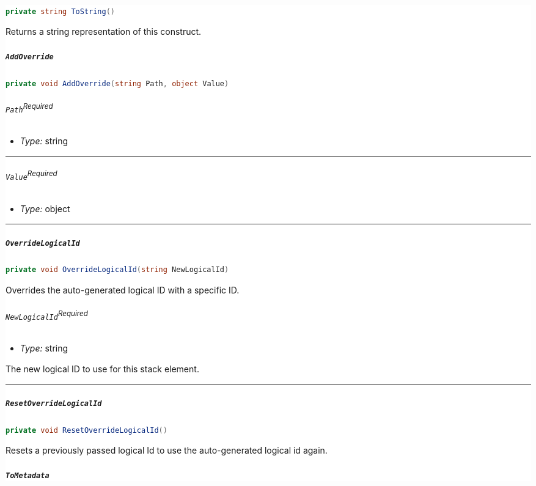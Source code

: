 ```csharp
private string ToString()
```

Returns a string representation of this construct.

##### `AddOverride` <a name="AddOverride" id="@cdktf/provider-dns.nsRecordSet.NsRecordSet.addOverride"></a>

```csharp
private void AddOverride(string Path, object Value)
```

###### `Path`<sup>Required</sup> <a name="Path" id="@cdktf/provider-dns.nsRecordSet.NsRecordSet.addOverride.parameter.path"></a>

- *Type:* string

---

###### `Value`<sup>Required</sup> <a name="Value" id="@cdktf/provider-dns.nsRecordSet.NsRecordSet.addOverride.parameter.value"></a>

- *Type:* object

---

##### `OverrideLogicalId` <a name="OverrideLogicalId" id="@cdktf/provider-dns.nsRecordSet.NsRecordSet.overrideLogicalId"></a>

```csharp
private void OverrideLogicalId(string NewLogicalId)
```

Overrides the auto-generated logical ID with a specific ID.

###### `NewLogicalId`<sup>Required</sup> <a name="NewLogicalId" id="@cdktf/provider-dns.nsRecordSet.NsRecordSet.overrideLogicalId.parameter.newLogicalId"></a>

- *Type:* string

The new logical ID to use for this stack element.

---

##### `ResetOverrideLogicalId` <a name="ResetOverrideLogicalId" id="@cdktf/provider-dns.nsRecordSet.NsRecordSet.resetOverrideLogicalId"></a>

```csharp
private void ResetOverrideLogicalId()
```

Resets a previously passed logical Id to use the auto-generated logical id again.

##### `ToMetadata` <a name="ToMetadata" id="@cdktf/provider-dns.nsRecordSet.NsRecordSet.toMetadata"></a>
